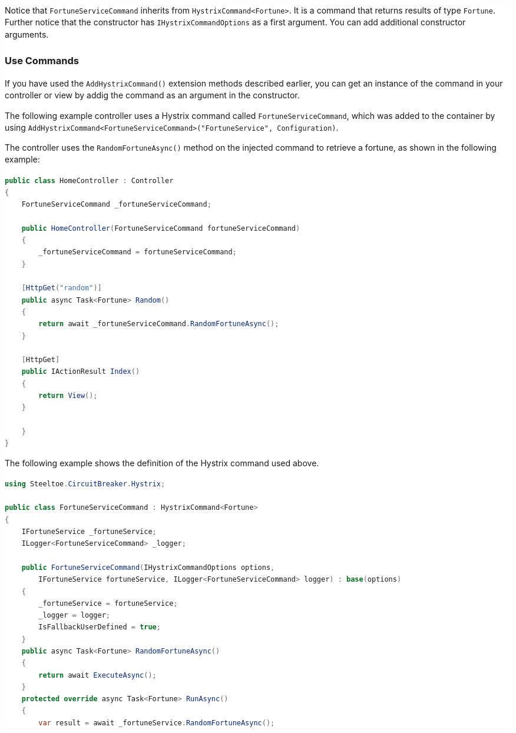 Notice that `FortuneServiceCommand` inherits from `HystrixCommand<Fortune>`. It is a command that returns results of type `Fortune`. Further notice that the constructor has `IHystrixCommandOptions` as a first argument. You can add additional constructor arguments.

### Use Commands

If you have used the `AddHystrixCommand()` extension methods described earlier, you can get an instance of the command in your controller or view by addig the command as an argument in the constructor.

The following example controller uses a Hystrix command called `FortuneServiceCommand`, which was added to the container by using `AddHystrixCommand<FortuneServiceCommand>("FortuneService", Configuration)`.

The controller uses the `RandomFortuneAsync()` method on the injected command to retrieve a fortune, as shown in the following example:

```csharp
public class HomeController : Controller
{
    FortuneServiceCommand _fortuneServiceCommand;

    public HomeController(FortuneServiceCommand fortuneServiceCommand)
    {
        _fortuneServiceCommand = fortuneServiceCommand;
    }

    [HttpGet("random")]
    public async Task<Fortune> Random()
    {
        return await _fortuneServiceCommand.RandomFortuneAsync();
    }

    [HttpGet]
    public IActionResult Index()
    {
        return View();
    }

    }
}
```

The following example shows the definition of the Hystrix command used above.

```csharp
using Steeltoe.CircuitBreaker.Hystrix;

public class FortuneServiceCommand : HystrixCommand<Fortune>
{
    IFortuneService _fortuneService;
    ILogger<FortuneServiceCommand> _logger;

    public FortuneServiceCommand(IHystrixCommandOptions options,
        IFortuneService fortuneService, ILogger<FortuneServiceCommand> logger) : base(options)
    {
        _fortuneService = fortuneService;
        _logger = logger;
        IsFallbackUserDefined = true;
    }
    public async Task<Fortune> RandomFortuneAsync()
    {
        return await ExecuteAsync();
    }
    protected override async Task<Fortune> RunAsync()
    {
        var result = await _fortuneService.RandomFortuneAsync();
```